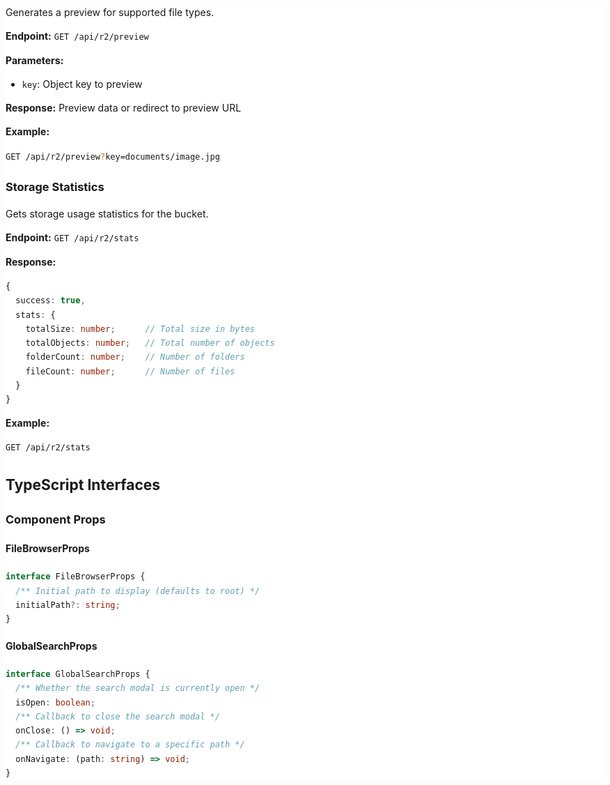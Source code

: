 Generates a preview for supported file types.

**Endpoint:** `GET /api/r2/preview`

**Parameters:**
- `key`: Object key to preview

**Response:** Preview data or redirect to preview URL

**Example:**
```bash
GET /api/r2/preview?key=documents/image.jpg
```

### Storage Statistics

Gets storage usage statistics for the bucket.

**Endpoint:** `GET /api/r2/stats`

**Response:**
```typescript
{
  success: true,
  stats: {
    totalSize: number;      // Total size in bytes
    totalObjects: number;   // Total number of objects
    folderCount: number;    // Number of folders
    fileCount: number;      // Number of files
  }
}
```

**Example:**
```bash
GET /api/r2/stats
```

## TypeScript Interfaces

### Component Props

#### FileBrowserProps
```typescript
interface FileBrowserProps {
  /** Initial path to display (defaults to root) */
  initialPath?: string;
}
```

#### GlobalSearchProps
```typescript
interface GlobalSearchProps {
  /** Whether the search modal is currently open */
  isOpen: boolean;
  /** Callback to close the search modal */
  onClose: () => void;
  /** Callback to navigate to a specific path */
  onNavigate: (path: string) => void;
}
```
